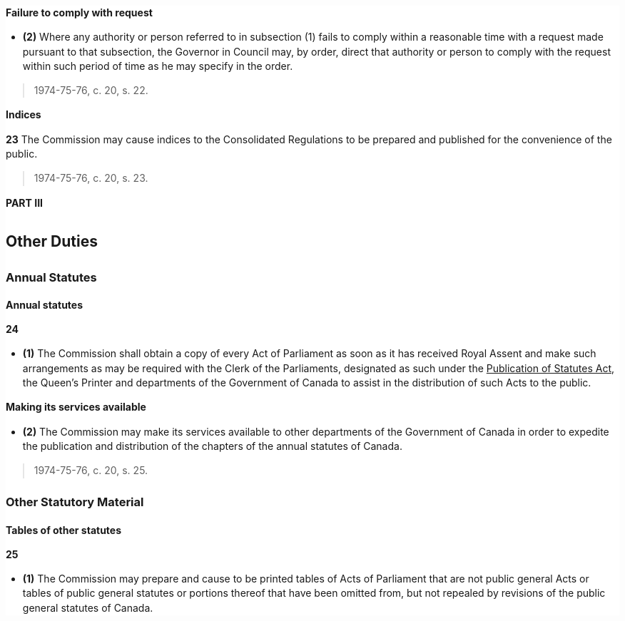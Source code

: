 **Failure to comply with request**

- **(2)** Where any authority or person referred to in subsection (1) fails to comply within a reasonable time with a request made pursuant to that subsection, the Governor in Council may, by order, direct that authority or person to comply with the request within such period of time as he may specify in the order.
> 1974-75-76, c. 20, s. 22.





**Indices**

**23** The Commission may cause indices to the Consolidated Regulations to be prepared and published for the convenience of the public.
> 1974-75-76, c. 20, s. 23.





**PART III** 
## Other Duties



### Annual Statutes



**Annual statutes**

**24** 

- **(1)** The Commission shall obtain a copy of every Act of Parliament as soon as it has received Royal Assent and make such arrangements as may be required with the Clerk of the Parliaments, designated as such under the [Publication of Statutes Act](/en/Acts/Revised%20Statutes%20of%20Canada/S/S-21.md), the Queen’s Printer and departments of the Government of Canada to assist in the distribution of such Acts to the public.

**Making its services available**

- **(2)** The Commission may make its services available to other departments of the Government of Canada in order to expedite the publication and distribution of the chapters of the annual statutes of Canada.
> 1974-75-76, c. 20, s. 25.





### Other Statutory Material



**Tables of other statutes**

**25** 

- **(1)** The Commission may prepare and cause to be printed tables of Acts of Parliament that are not public general Acts or tables of public general statutes or portions thereof that have been omitted from, but not repealed by revisions of the public general statutes of Canada.
